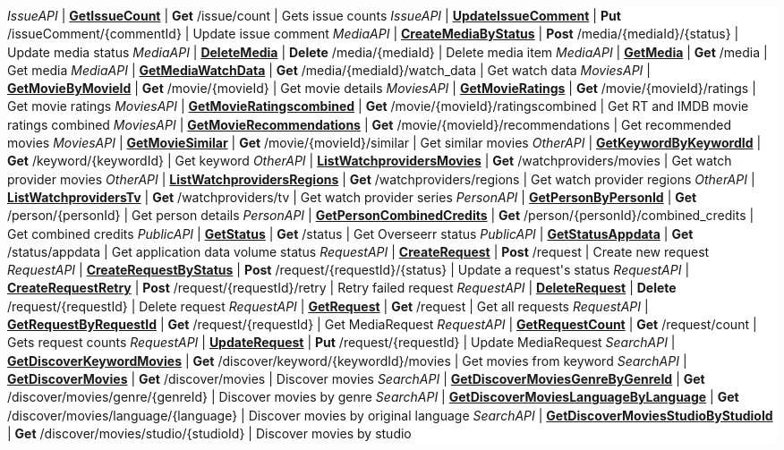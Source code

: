*IssueAPI* | [**GetIssueCount**](overseerr/docs/IssueAPI.md#getissuecount) | **Get** /issue/count | Gets issue counts
*IssueAPI* | [**UpdateIssueComment**](overseerr/docs/IssueAPI.md#updateissuecomment) | **Put** /issueComment/{commentId} | Update issue comment
*MediaAPI* | [**CreateMediaByStatus**](overseerr/docs/MediaAPI.md#createmediabystatus) | **Post** /media/{mediaId}/{status} | Update media status
*MediaAPI* | [**DeleteMedia**](overseerr/docs/MediaAPI.md#deletemedia) | **Delete** /media/{mediaId} | Delete media item
*MediaAPI* | [**GetMedia**](overseerr/docs/MediaAPI.md#getmedia) | **Get** /media | Get media
*MediaAPI* | [**GetMediaWatchData**](overseerr/docs/MediaAPI.md#getmediawatchdata) | **Get** /media/{mediaId}/watch_data | Get watch data
*MoviesAPI* | [**GetMovieByMovieId**](overseerr/docs/MoviesAPI.md#getmoviebymovieid) | **Get** /movie/{movieId} | Get movie details
*MoviesAPI* | [**GetMovieRatings**](overseerr/docs/MoviesAPI.md#getmovieratings) | **Get** /movie/{movieId}/ratings | Get movie ratings
*MoviesAPI* | [**GetMovieRatingscombined**](overseerr/docs/MoviesAPI.md#getmovieratingscombined) | **Get** /movie/{movieId}/ratingscombined | Get RT and IMDB movie ratings combined
*MoviesAPI* | [**GetMovieRecommendations**](overseerr/docs/MoviesAPI.md#getmovierecommendations) | **Get** /movie/{movieId}/recommendations | Get recommended movies
*MoviesAPI* | [**GetMovieSimilar**](overseerr/docs/MoviesAPI.md#getmoviesimilar) | **Get** /movie/{movieId}/similar | Get similar movies
*OtherAPI* | [**GetKeywordByKeywordId**](overseerr/docs/OtherAPI.md#getkeywordbykeywordid) | **Get** /keyword/{keywordId} | Get keyword
*OtherAPI* | [**ListWatchprovidersMovies**](overseerr/docs/OtherAPI.md#listwatchprovidersmovies) | **Get** /watchproviders/movies | Get watch provider movies
*OtherAPI* | [**ListWatchprovidersRegions**](overseerr/docs/OtherAPI.md#listwatchprovidersregions) | **Get** /watchproviders/regions | Get watch provider regions
*OtherAPI* | [**ListWatchprovidersTv**](overseerr/docs/OtherAPI.md#listwatchproviderstv) | **Get** /watchproviders/tv | Get watch provider series
*PersonAPI* | [**GetPersonByPersonId**](overseerr/docs/PersonAPI.md#getpersonbypersonid) | **Get** /person/{personId} | Get person details
*PersonAPI* | [**GetPersonCombinedCredits**](overseerr/docs/PersonAPI.md#getpersoncombinedcredits) | **Get** /person/{personId}/combined_credits | Get combined credits
*PublicAPI* | [**GetStatus**](overseerr/docs/PublicAPI.md#getstatus) | **Get** /status | Get Overseerr status
*PublicAPI* | [**GetStatusAppdata**](overseerr/docs/PublicAPI.md#getstatusappdata) | **Get** /status/appdata | Get application data volume status
*RequestAPI* | [**CreateRequest**](overseerr/docs/RequestAPI.md#createrequest) | **Post** /request | Create new request
*RequestAPI* | [**CreateRequestByStatus**](overseerr/docs/RequestAPI.md#createrequestbystatus) | **Post** /request/{requestId}/{status} | Update a request&#39;s status
*RequestAPI* | [**CreateRequestRetry**](overseerr/docs/RequestAPI.md#createrequestretry) | **Post** /request/{requestId}/retry | Retry failed request
*RequestAPI* | [**DeleteRequest**](overseerr/docs/RequestAPI.md#deleterequest) | **Delete** /request/{requestId} | Delete request
*RequestAPI* | [**GetRequest**](overseerr/docs/RequestAPI.md#getrequest) | **Get** /request | Get all requests
*RequestAPI* | [**GetRequestByRequestId**](overseerr/docs/RequestAPI.md#getrequestbyrequestid) | **Get** /request/{requestId} | Get MediaRequest
*RequestAPI* | [**GetRequestCount**](overseerr/docs/RequestAPI.md#getrequestcount) | **Get** /request/count | Gets request counts
*RequestAPI* | [**UpdateRequest**](overseerr/docs/RequestAPI.md#updaterequest) | **Put** /request/{requestId} | Update MediaRequest
*SearchAPI* | [**GetDiscoverKeywordMovies**](overseerr/docs/SearchAPI.md#getdiscoverkeywordmovies) | **Get** /discover/keyword/{keywordId}/movies | Get movies from keyword
*SearchAPI* | [**GetDiscoverMovies**](overseerr/docs/SearchAPI.md#getdiscovermovies) | **Get** /discover/movies | Discover movies
*SearchAPI* | [**GetDiscoverMoviesGenreByGenreId**](overseerr/docs/SearchAPI.md#getdiscovermoviesgenrebygenreid) | **Get** /discover/movies/genre/{genreId} | Discover movies by genre
*SearchAPI* | [**GetDiscoverMoviesLanguageByLanguage**](overseerr/docs/SearchAPI.md#getdiscovermovieslanguagebylanguage) | **Get** /discover/movies/language/{language} | Discover movies by original language
*SearchAPI* | [**GetDiscoverMoviesStudioByStudioId**](overseerr/docs/SearchAPI.md#getdiscovermoviesstudiobystudioid) | **Get** /discover/movies/studio/{studioId} | Discover movies by studio